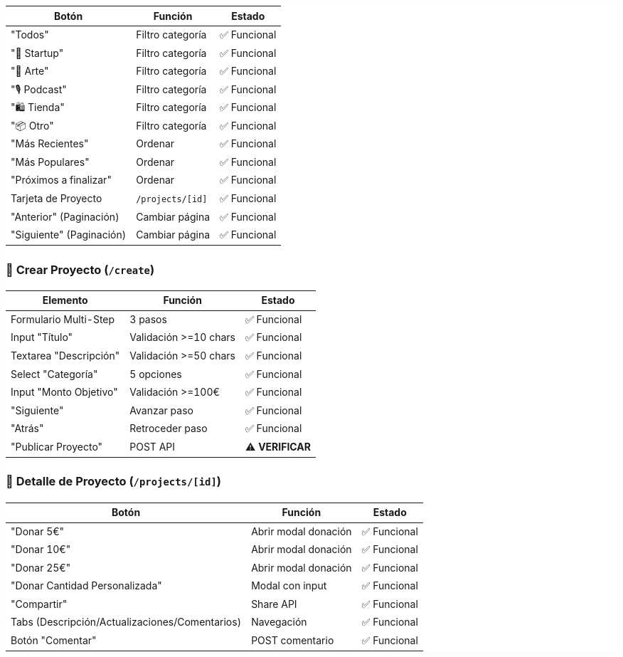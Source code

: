 | Botón | Función | Estado |
|-------|---------|--------|
| "Todos" | Filtro categoría | ✅ Funcional |
| "🚀 Startup" | Filtro categoría | ✅ Funcional |
| "🎨 Arte" | Filtro categoría | ✅ Funcional |
| "🎙️ Podcast" | Filtro categoría | ✅ Funcional |
| "🛍️ Tienda" | Filtro categoría | ✅ Funcional |
| "📦 Otro" | Filtro categoría | ✅ Funcional |
| "Más Recientes" | Ordenar | ✅ Funcional |
| "Más Populares" | Ordenar | ✅ Funcional |
| "Próximos a finalizar" | Ordenar | ✅ Funcional |
| Tarjeta de Proyecto | `/projects/[id]` | ✅ Funcional |
| "Anterior" (Paginación) | Cambiar página | ✅ Funcional |
| "Siguiente" (Paginación) | Cambiar página | ✅ Funcional |

### 📝 **Crear Proyecto** (`/create`)

| Elemento | Función | Estado |
|----------|---------|--------|
| Formulario Multi-Step | 3 pasos | ✅ Funcional |
| Input "Título" | Validación >=10 chars | ✅ Funcional |
| Textarea "Descripción" | Validación >=50 chars | ✅ Funcional |
| Select "Categoría" | 5 opciones | ✅ Funcional |
| Input "Monto Objetivo" | Validación >=100€ | ✅ Funcional |
| "Siguiente" | Avanzar paso | ✅ Funcional |
| "Atrás" | Retroceder paso | ✅ Funcional |
| "Publicar Proyecto" | POST API | ⚠️ **VERIFICAR** |

### 🎯 **Detalle de Proyecto** (`/projects/[id]`)

| Botón | Función | Estado |
|-------|---------|--------|
| "Donar 5€" | Abrir modal donación | ✅ Funcional |
| "Donar 10€" | Abrir modal donación | ✅ Funcional |
| "Donar 25€" | Abrir modal donación | ✅ Funcional |
| "Donar Cantidad Personalizada" | Modal con input | ✅ Funcional |
| "Compartir" | Share API | ✅ Funcional |
| Tabs (Descripción/Actualizaciones/Comentarios) | Navegación | ✅ Funcional |
| Botón "Comentar" | POST comentario | ✅ Funcional |
